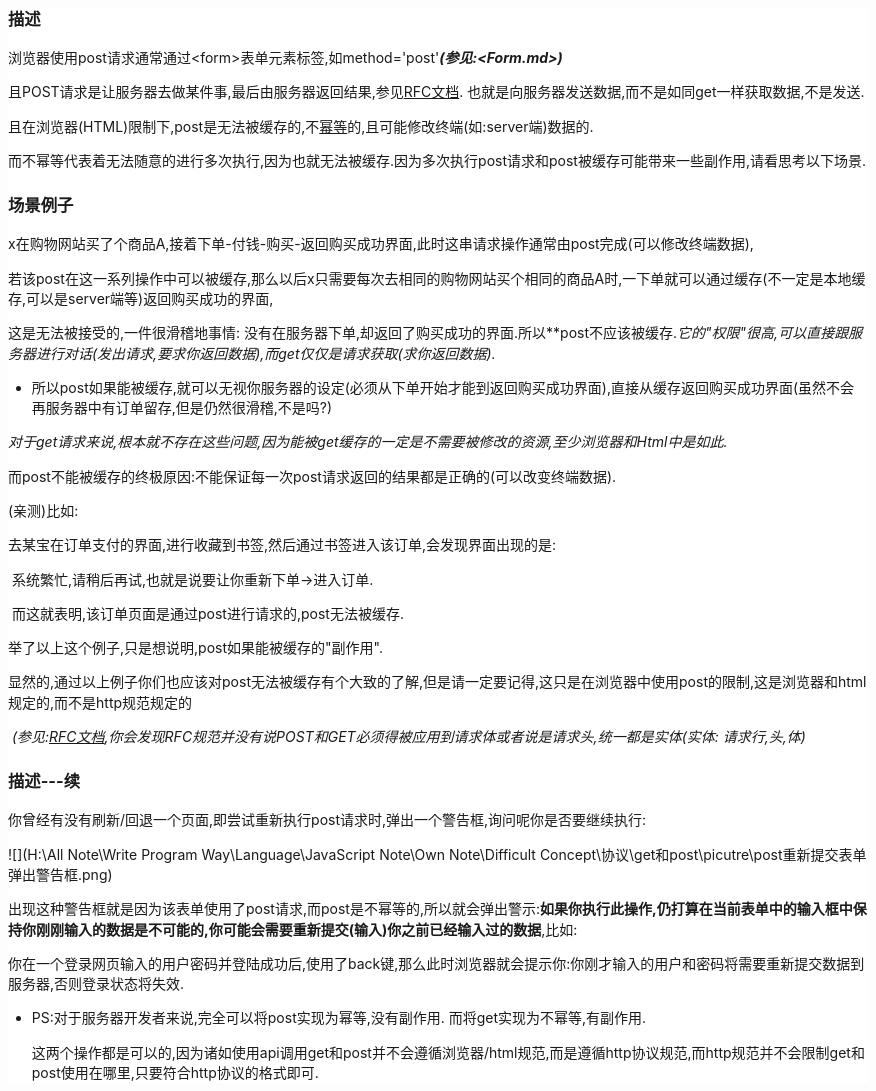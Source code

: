 ### 描述

浏览器使用post请求通常通过\<form>表单元素标签,如method='post'***(参见:<Form.md>)***

且POST请求是让服务器去做某件事,最后由服务器返回结果,参见[RFC文档](http://www.kaiyuanba.cn/content/develop/rfc/RFC1945.htm).
也就是向服务器发送数据,而不是如同get一样获取数据,不是发送.

且在浏览器(HTML)限制下,post是无法被缓存的,不[幂等](https://baike.baidu.com/item/%E5%B9%82%E7%AD%89)的,且可能修改终端(如:server端)数据的.

而不幂等代表着无法随意的进行多次执行,因为也就无法被缓存.因为多次执行post请求和post被缓存可能带来一些副作用,请看思考以下场景.

### 场景例子



x在购物网站买了个商品A,接着下单-付钱-购买-返回购买成功界面,此时这串请求操作通常由post完成(可以修改终端数据),

若该post在这一系列操作中可以被缓存,那么以后x只需要每次去相同的购物网站买个相同的商品A时,一下单就可以通过缓存(不一定是本地缓存,可以是server端等)返回购买成功的界面,

这是无法被接受的,一件很滑稽地事情: 没有在服务器下单,却返回了购买成功的界面.所以**post不应该被缓存.**它的"权限"很高,可以直接跟服务器进行对话*(发出请求,要求你返回数据)*,而get仅仅是请求获取*(求你返回数据).*

- 所以post如果能被缓存,就可以无视你服务器的设定(必须从下单开始才能到返回购买成功界面),直接从缓存返回购买成功界面(虽然不会再服务器中有订单留存,但是仍然很滑稽,不是吗?)

*对于get请求来说,根本就不存在这些问题,因为能被get缓存的一定是不需要被修改的资源,至少浏览器和Html中是如此.*

而post不能被缓存的终极原因:不能保证每一次post请求返回的结果都是正确的(可以改变终端数据).

(亲测)比如:

​	去某宝在订单支付的界面,进行收藏到书签,然后通过书签进入该订单,会发现界面出现的是:

​	系统繁忙,请稍后再试,也就是说要让你重新下单->进入订单.

​	而这就表明,该订单页面是通过post进行请求的,post无法被缓存.



举了以上这个例子,只是想说明,post如果能被缓存的"副作用". 

显然的,通过以上例子你们也应该对post无法被缓存有个大致的了解,但是请一定要记得,这只是在浏览器中使用post的限制,这是浏览器和html规定的,而不是http规范规定的

​	*(参见:[RFC文档](http://www.kaiyuanba.cn/content/develop/rfc/RFC1945.htm),你会发现RFC规范并没有说POST和GET必须得被应用到请求体或者说是请求头,统一都是实体(实体: 请求行,头,体)*

### 描述---续

你曾经有没有刷新/回退一个页面,即尝试重新执行post请求时,弹出一个警告框,询问呢你是否要继续执行:

![](H:\All Note\Write Program Way\Language\JavaScript Note\Own Note\Difficult Concept\协议\get和post\picutre\post重新提交表单弹出警告框.png)

出现这种警告框就是因为该表单使用了post请求,而post是不幂等的,所以就会弹出警示:**如果你执行此操作,仍打算在当前表单中的输入框中保持你刚刚输入的数据是不可能的,你可能会需要重新提交(输入)你之前已经输入过的数据**,比如:

​	你在一个登录网页输入的用户密码并登陆成功后,使用了back键,那么此时浏览器就会提示你:你刚才输入的用户和密码将需要重新提交数据到服务器,否则登录状态将失效.

- PS:对于服务器开发者来说,完全可以将post实现为幂等,没有副作用. 
  而将get实现为不幂等,有副作用. 

  这两个操作都是可以的,因为诸如使用api调用get和post并不会遵循浏览器/html规范,而是遵循http协议规范,而http规范并不会限制get和post使用在哪里,只要符合http协议的格式即可.
